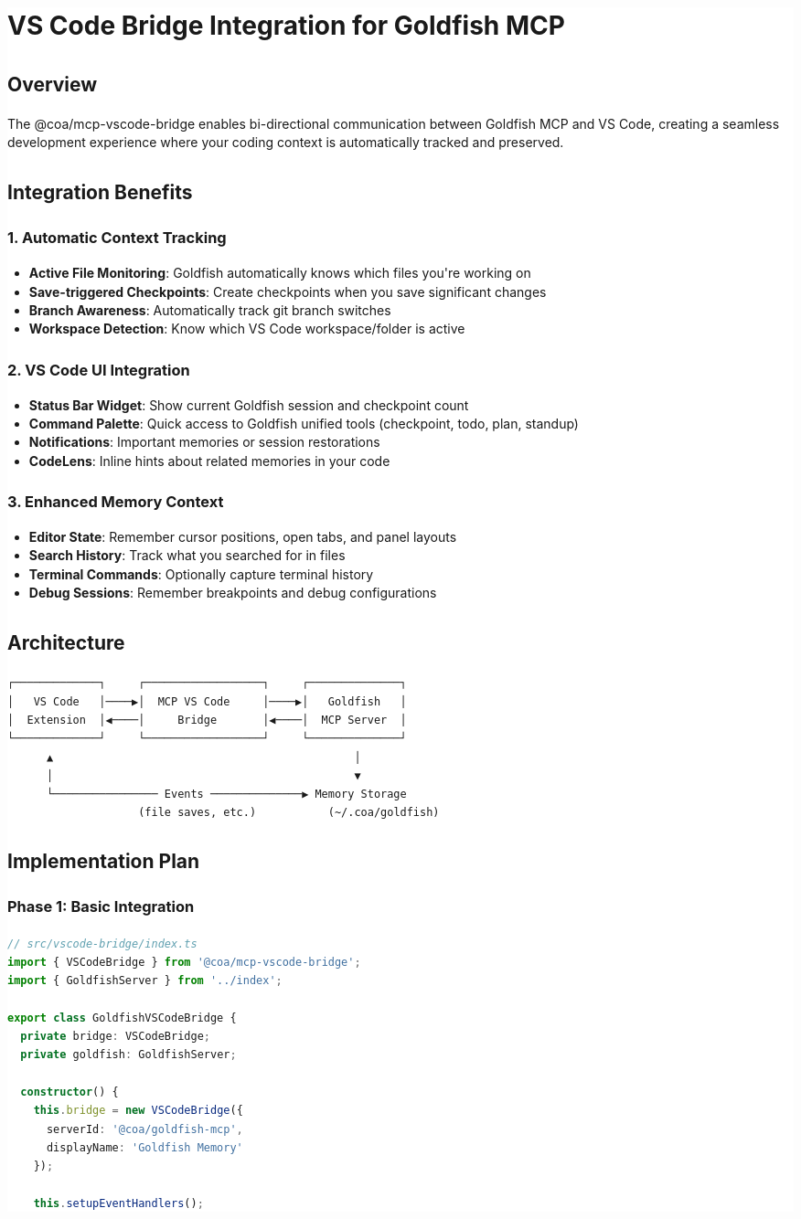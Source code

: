 # VS Code Bridge Integration for Goldfish MCP

## Overview
The @coa/mcp-vscode-bridge enables bi-directional communication between Goldfish MCP and VS Code, creating a seamless development experience where your coding context is automatically tracked and preserved.

## Integration Benefits

### 1. Automatic Context Tracking
- **Active File Monitoring**: Goldfish automatically knows which files you're working on
- **Save-triggered Checkpoints**: Create checkpoints when you save significant changes
- **Branch Awareness**: Automatically track git branch switches
- **Workspace Detection**: Know which VS Code workspace/folder is active

### 2. VS Code UI Integration
- **Status Bar Widget**: Show current Goldfish session and checkpoint count
- **Command Palette**: Quick access to Goldfish unified tools (checkpoint, todo, plan, standup)
- **Notifications**: Important memories or session restorations
- **CodeLens**: Inline hints about related memories in your code

### 3. Enhanced Memory Context
- **Editor State**: Remember cursor positions, open tabs, and panel layouts
- **Search History**: Track what you searched for in files
- **Terminal Commands**: Optionally capture terminal history
- **Debug Sessions**: Remember breakpoints and debug configurations

## Architecture

```
┌─────────────┐     ┌──────────────────┐     ┌──────────────┐
│   VS Code   │────▶│  MCP VS Code     │────▶│   Goldfish   │
│  Extension  │◀────│     Bridge       │◀────│  MCP Server  │
└─────────────┘     └──────────────────┘     └──────────────┘
      ▲                                              │
      │                                              ▼
      └──────────────── Events ──────────────▶ Memory Storage
                    (file saves, etc.)           (~/.coa/goldfish)
```

## Implementation Plan

### Phase 1: Basic Integration
```typescript
// src/vscode-bridge/index.ts
import { VSCodeBridge } from '@coa/mcp-vscode-bridge';
import { GoldfishServer } from '../index';

export class GoldfishVSCodeBridge {
  private bridge: VSCodeBridge;
  private goldfish: GoldfishServer;

  constructor() {
    this.bridge = new VSCodeBridge({
      serverId: '@coa/goldfish-mcp',
      displayName: 'Goldfish Memory'
    });

    this.setupEventHandlers();
```